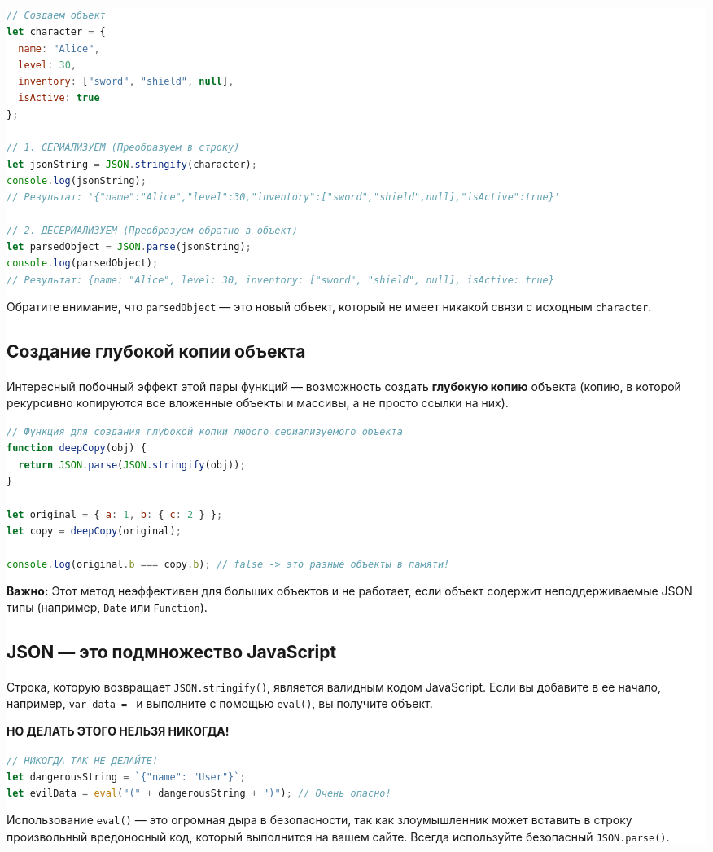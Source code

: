 ```javascript
// Создаем объект
let character = {
  name: "Alice",
  level: 30,
  inventory: ["sword", "shield", null],
  isActive: true
};

// 1. СЕРИАЛИЗУЕМ (Преобразуем в строку)
let jsonString = JSON.stringify(character);
console.log(jsonString);
// Результат: '{"name":"Alice","level":30,"inventory":["sword","shield",null],"isActive":true}'

// 2. ДЕСЕРИАЛИЗУЕМ (Преобразуем обратно в объект)
let parsedObject = JSON.parse(jsonString);
console.log(parsedObject);
// Результат: {name: "Alice", level: 30, inventory: ["sword", "shield", null], isActive: true}
```
Обратите внимание, что `parsedObject` — это новый объект, который не имеет никакой связи с исходным `character`.

## Создание глубокой копии объекта

Интересный побочный эффект этой пары функций — возможность создать **глубокую копию** объекта (копию, в которой рекурсивно копируются все вложенные объекты и массивы, а не просто ссылки на них).

```javascript
// Функция для создания глубокой копии любого сериализуемого объекта
function deepCopy(obj) {
  return JSON.parse(JSON.stringify(obj));
}

let original = { a: 1, b: { c: 2 } };
let copy = deepCopy(original);

console.log(original.b === copy.b); // false -> это разные объекты в памяти!
```
**Важно:** Этот метод неэффективен для больших объектов и не работает, если объект содержит неподдерживаемые JSON типы (например, `Date` или `Function`).

## JSON — это подмножество JavaScript

Строка, которую возвращает `JSON.stringify()`, является валидным кодом JavaScript. Если вы добавите в ее начало, например, `var data = ` и выполните с помощью `eval()`, вы получите объект.

**НО ДЕЛАТЬ ЭТОГО НЕЛЬЗЯ НИКОГДА!**
```javascript
// НИКОГДА ТАК НЕ ДЕЛАЙТЕ!
let dangerousString = `{"name": "User"}`;
let evilData = eval("(" + dangerousString + ")"); // Очень опасно!
```
Использование `eval()` — это огромная дыра в безопасности, так как злоумышленник может вставить в строку произвольный вредоносный код, который выполнится на вашем сайте. Всегда используйте безопасный `JSON.parse()`.
